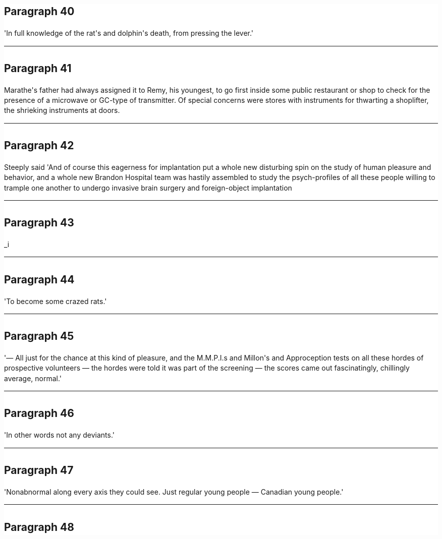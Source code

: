 ## Paragraph 40

'In full knowledge of the rat's and dolphin's death, from pressing the lever.'

---
## Paragraph 41

Marathe's father had always assigned it to Remy, his youngest, to go first inside some public restaurant or shop to check for the presence of a microwave or GC-type of transmitter. Of special concerns were stores with instruments for thwarting a shoplifter, the shrieking instruments at doors.

---
## Paragraph 42

Steeply said 'And of course this eagerness for implantation put a whole new disturbing spin on the study of human pleasure and behavior, and a whole new Brandon Hospital team was hastily assembled to study the psych-profiles of all these people willing to trample one another to undergo invasive brain surgery and foreign-object implantation

---
## Paragraph 43

_i

---
## Paragraph 44

'To become some crazed rats.'

---
## Paragraph 45

'— All just for the chance at this kind of pleasure, and the M.M.P.I.s and Millon's and Approception tests on all these hordes of prospective volunteers — the hordes were told it was part of the screening — the scores came out fascinatingly, chillingly average, normal.'

---
## Paragraph 46

'In other words not any deviants.'

---
## Paragraph 47

'Nonabnormal along every axis they could see. Just regular young people — Canadian young people.'

---
## Paragraph 48

